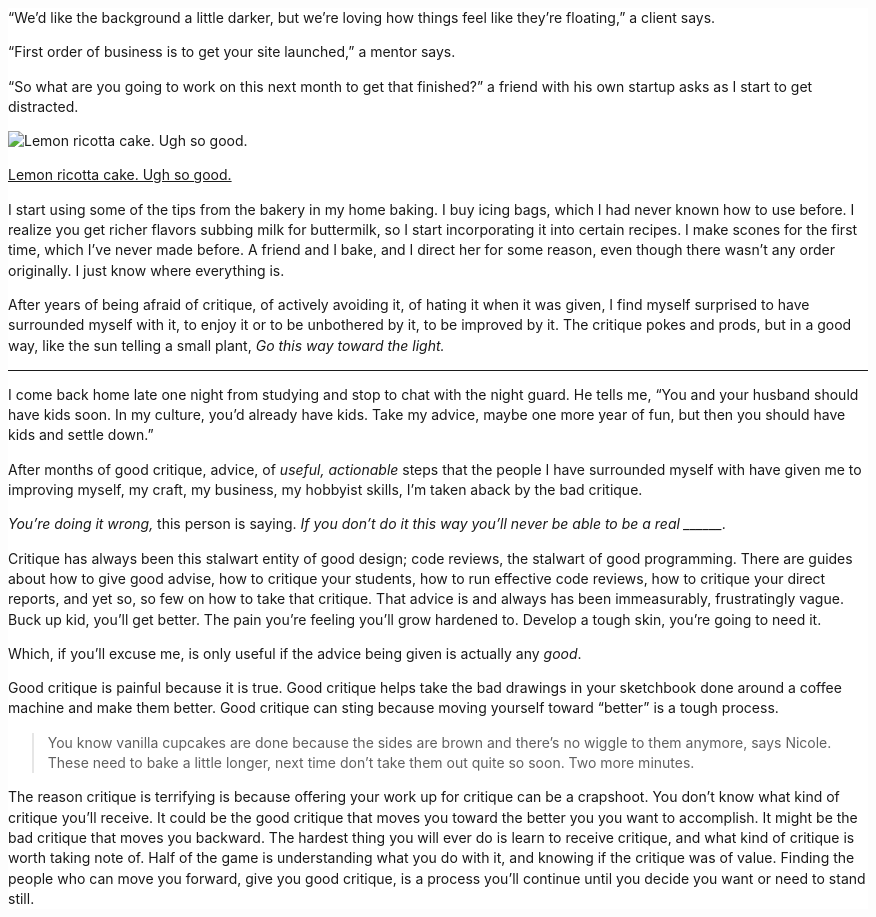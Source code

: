 “We’d like the background a little darker, but we’re loving how things feel like they’re floating,” a client says.

“First order of business is to get your site launched,” a mentor says.

“So what are you going to work on this next month to get that finished?” a friend with his own startup asks as I start to get distracted.

![Lemon ricotta cake. Ugh so good.](/img/1_4nrzd2j99en-bf-dwntwla.png "Lemon ricotta cake. Ugh so good.")

[Lemon ricotta cake. Ugh so good.](https://food52.com/recipes/10436-louisa-s-cake)

I start using some of the tips from the bakery in my home baking. I buy icing bags, which I had never known how to use before. I realize you get richer flavors subbing milk for buttermilk, so I start incorporating it into certain recipes. I make scones for the first time, which I’ve never made before. A friend and I bake, and I direct her for some reason, even though there wasn’t any order originally. I just know where everything is.

After years of being afraid of critique, of actively avoiding it, of hating it when it was given, I find myself surprised to have surrounded myself with it, to enjoy it or to be unbothered by it, to be improved by it. The critique pokes and prods, but in a good way, like the sun telling a small plant, _Go this way toward the light._

<hr>

I come back home late one night from studying and stop to chat with the night guard. He tells me, “You and your husband should have kids soon. In my culture, you’d already have kids. Take my advice, maybe one more year of fun, but then you should have kids and settle down.”

After months of good critique, advice, of _useful, actionable_ steps that the people I have surrounded myself with have given me to improving myself, my craft, my business, my hobbyist skills, I’m taken aback by the bad critique.

_You’re doing it wrong,_ this person is saying. _If you don’t do it this way you’ll never be able to be a real \_\_\_\_\_\_._

Critique has always been this stalwart entity of good design; code reviews, the stalwart of good programming. There are guides about how to give good advise, how to critique your students, how to run effective code reviews, how to critique your direct reports, and yet so, so few on how to take that critique. That advice is and always has been immeasurably, frustratingly vague. Buck up kid, you’ll get better. The pain you’re feeling you’ll grow hardened to. Develop a tough skin, you’re going to need it.

Which, if you’ll excuse me, is only useful if the advice being given is actually any _good_.

Good critique is painful because it is true. Good critique helps take the bad drawings in your sketchbook done around a coffee machine and make them better. Good critique can sting because moving yourself toward “better” is a tough process.

> You know vanilla cupcakes are done because the sides are brown and there’s no wiggle to them anymore, says Nicole. These need to bake a little longer, next time don’t take them out quite so soon. Two more minutes.

The reason critique is terrifying is because offering your work up for critique can be a crapshoot. You don’t know what kind of critique you’ll receive. It could be the good critique that moves you toward the better you you want to accomplish. It might be the bad critique that moves you backward. The hardest thing you will ever do is learn to receive critique, and what kind of critique is worth taking note of. Half of the game is understanding what you do with it, and knowing if the critique was of value. Finding the people who can move you forward, give you good critique, is a process you’ll continue until you decide you want or need to stand still.
